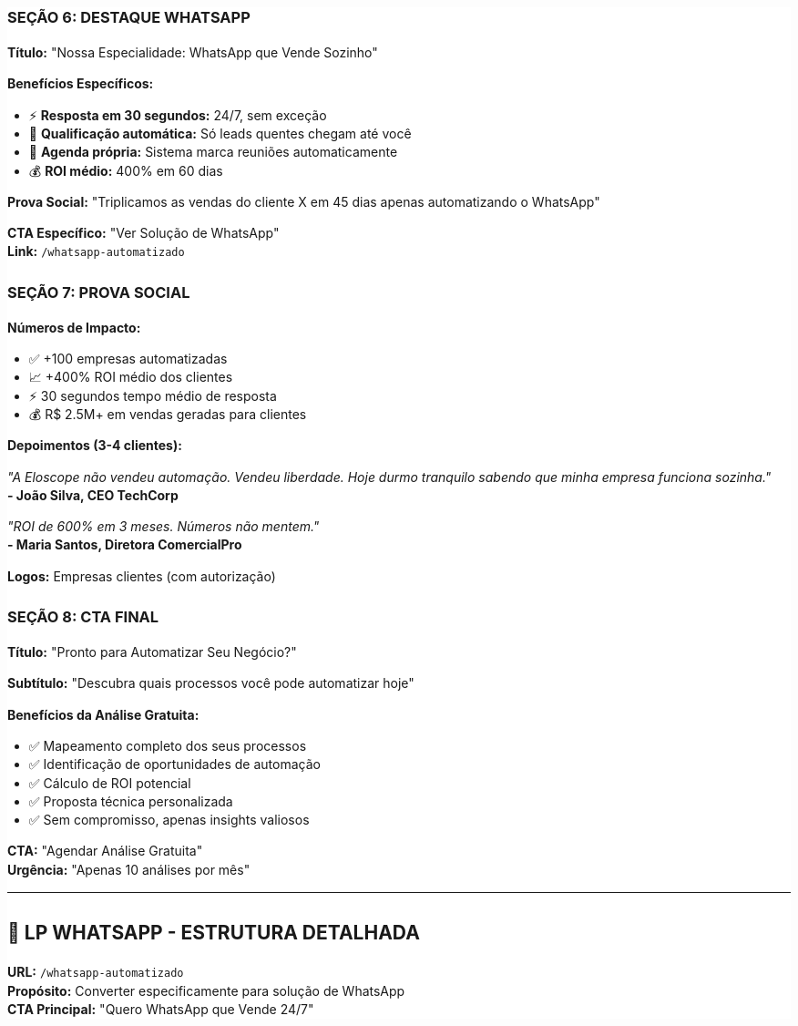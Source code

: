 ### **SEÇÃO 6: DESTAQUE WHATSAPP**

**Título:** "Nossa Especialidade: WhatsApp que Vende Sozinho"

**Benefícios Específicos:**
- ⚡ **Resposta em 30 segundos:** 24/7, sem exceção
- 🎯 **Qualificação automática:** Só leads quentes chegam até você
- 📅 **Agenda própria:** Sistema marca reuniões automaticamente
- 💰 **ROI médio:** 400% em 60 dias

**Prova Social:**
"Triplicamos as vendas do cliente X em 45 dias apenas automatizando o WhatsApp"

**CTA Específico:** "Ver Solução de WhatsApp"  
**Link:** `/whatsapp-automatizado`

### **SEÇÃO 7: PROVA SOCIAL**

**Números de Impacto:**
- ✅ +100 empresas automatizadas
- 📈 +400% ROI médio dos clientes
- ⚡ 30 segundos tempo médio de resposta
- 💰 R$ 2.5M+ em vendas geradas para clientes

**Depoimentos (3-4 clientes):**

*"A Eloscope não vendeu automação. Vendeu liberdade. Hoje durmo tranquilo sabendo que minha empresa funciona sozinha."*  
**- João Silva, CEO TechCorp**

*"ROI de 600% em 3 meses. Números não mentem."*  
**- Maria Santos, Diretora ComercialPro**

**Logos:** Empresas clientes (com autorização)

### **SEÇÃO 8: CTA FINAL**

**Título:** "Pronto para Automatizar Seu Negócio?"

**Subtítulo:** "Descubra quais processos você pode automatizar hoje"

**Benefícios da Análise Gratuita:**
- ✅ Mapeamento completo dos seus processos
- ✅ Identificação de oportunidades de automação
- ✅ Cálculo de ROI potencial
- ✅ Proposta técnica personalizada
- ✅ Sem compromisso, apenas insights valiosos

**CTA:** "Agendar Análise Gratuita"  
**Urgência:** "Apenas 10 análises por mês"

---

## 🤖 LP WHATSAPP - ESTRUTURA DETALHADA

**URL:** `/whatsapp-automatizado`  
**Propósito:** Converter especificamente para solução de WhatsApp  
**CTA Principal:** "Quero WhatsApp que Vende 24/7"
